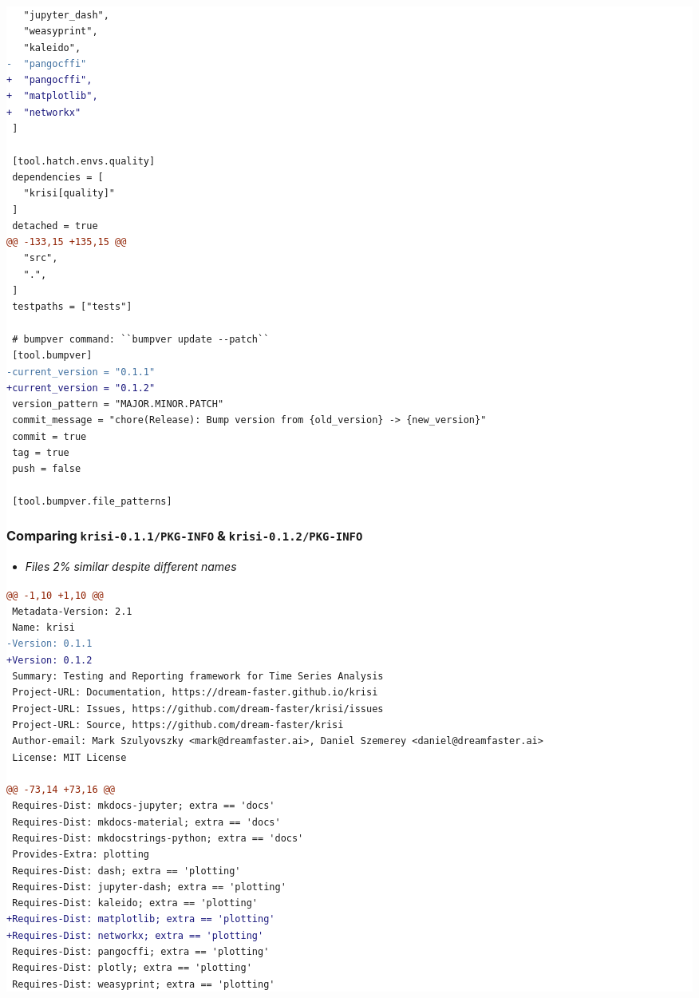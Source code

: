 ```diff
   "jupyter_dash",
   "weasyprint",
   "kaleido",
-  "pangocffi"
+  "pangocffi",
+  "matplotlib",
+  "networkx"
 ]
 
 [tool.hatch.envs.quality]
 dependencies = [
   "krisi[quality]"
 ]
 detached = true
@@ -133,15 +135,15 @@
   "src",
   ".",
 ]
 testpaths = ["tests"] 
 
 # bumpver command: ``bumpver update --patch``
 [tool.bumpver]
-current_version = "0.1.1"
+current_version = "0.1.2"
 version_pattern = "MAJOR.MINOR.PATCH"
 commit_message = "chore(Release): Bump version from {old_version} -> {new_version}"
 commit = true
 tag = true
 push = false
 
 [tool.bumpver.file_patterns]
```

### Comparing `krisi-0.1.1/PKG-INFO` & `krisi-0.1.2/PKG-INFO`

 * *Files 2% similar despite different names*

```diff
@@ -1,10 +1,10 @@
 Metadata-Version: 2.1
 Name: krisi
-Version: 0.1.1
+Version: 0.1.2
 Summary: Testing and Reporting framework for Time Series Analysis
 Project-URL: Documentation, https://dream-faster.github.io/krisi
 Project-URL: Issues, https://github.com/dream-faster/krisi/issues
 Project-URL: Source, https://github.com/dream-faster/krisi
 Author-email: Mark Szulyovszky <mark@dreamfaster.ai>, Daniel Szemerey <daniel@dreamfaster.ai>
 License: MIT License
         
@@ -73,14 +73,16 @@
 Requires-Dist: mkdocs-jupyter; extra == 'docs'
 Requires-Dist: mkdocs-material; extra == 'docs'
 Requires-Dist: mkdocstrings-python; extra == 'docs'
 Provides-Extra: plotting
 Requires-Dist: dash; extra == 'plotting'
 Requires-Dist: jupyter-dash; extra == 'plotting'
 Requires-Dist: kaleido; extra == 'plotting'
+Requires-Dist: matplotlib; extra == 'plotting'
+Requires-Dist: networkx; extra == 'plotting'
 Requires-Dist: pangocffi; extra == 'plotting'
 Requires-Dist: plotly; extra == 'plotting'
 Requires-Dist: weasyprint; extra == 'plotting'
```